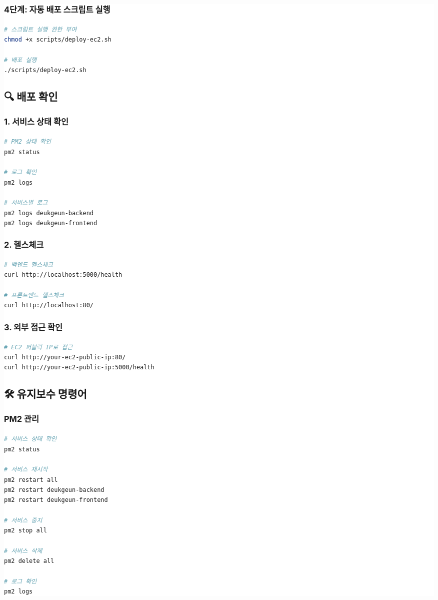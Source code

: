 ### 4단계: 자동 배포 스크립트 실행

```bash
# 스크립트 실행 권한 부여
chmod +x scripts/deploy-ec2.sh

# 배포 실행
./scripts/deploy-ec2.sh
```

## 🔍 배포 확인

### 1. 서비스 상태 확인

```bash
# PM2 상태 확인
pm2 status

# 로그 확인
pm2 logs

# 서비스별 로그
pm2 logs deukgeun-backend
pm2 logs deukgeun-frontend
```

### 2. 헬스체크

```bash
# 백엔드 헬스체크
curl http://localhost:5000/health

# 프론트엔드 헬스체크
curl http://localhost:80/
```

### 3. 외부 접근 확인

```bash
# EC2 퍼블릭 IP로 접근
curl http://your-ec2-public-ip:80/
curl http://your-ec2-public-ip:5000/health
```

## 🛠️ 유지보수 명령어

### PM2 관리

```bash
# 서비스 상태 확인
pm2 status

# 서비스 재시작
pm2 restart all
pm2 restart deukgeun-backend
pm2 restart deukgeun-frontend

# 서비스 중지
pm2 stop all

# 서비스 삭제
pm2 delete all

# 로그 확인
pm2 logs
```